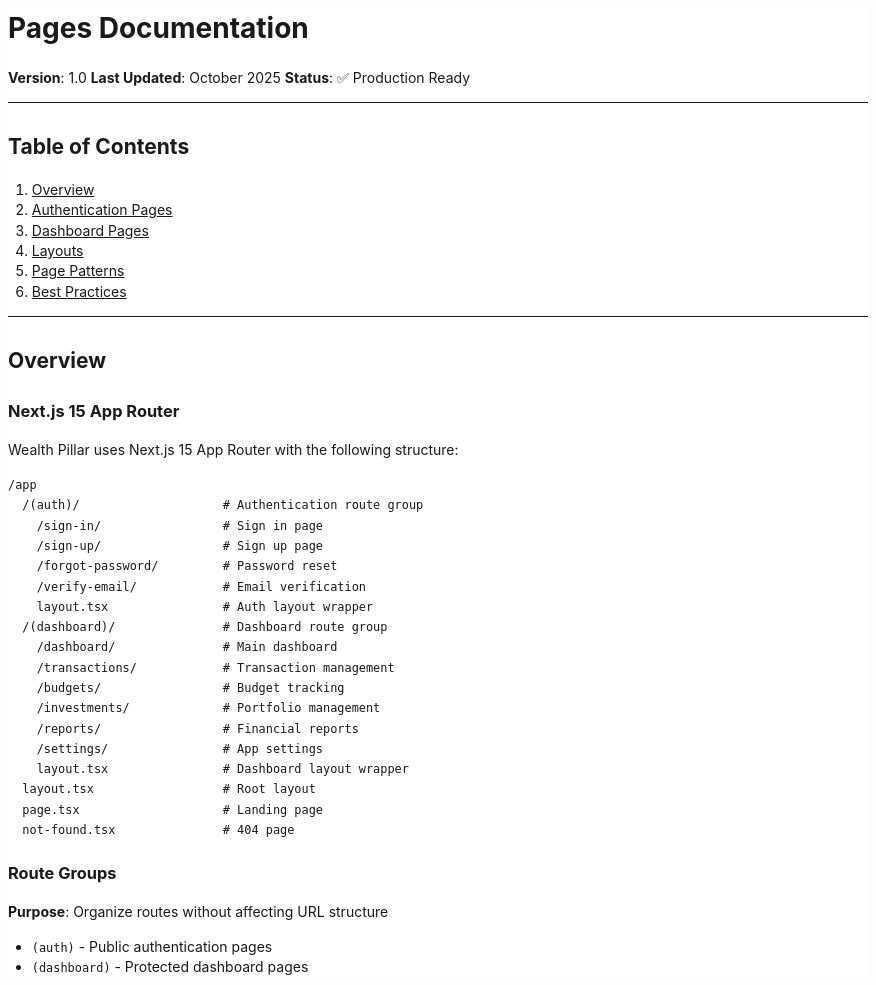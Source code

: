 # Pages Documentation

**Version**: 1.0
**Last Updated**: October 2025
**Status**: ✅ Production Ready

---

## Table of Contents

1. [Overview](#overview)
2. [Authentication Pages](#authentication-pages)
3. [Dashboard Pages](#dashboard-pages)
4. [Layouts](#layouts)
5. [Page Patterns](#page-patterns)
6. [Best Practices](#best-practices)

---

## Overview

### Next.js 15 App Router

Wealth Pillar uses Next.js 15 App Router with the following structure:

```
/app
  /(auth)/                    # Authentication route group
    /sign-in/                 # Sign in page
    /sign-up/                 # Sign up page
    /forgot-password/         # Password reset
    /verify-email/            # Email verification
    layout.tsx                # Auth layout wrapper
  /(dashboard)/               # Dashboard route group
    /dashboard/               # Main dashboard
    /transactions/            # Transaction management
    /budgets/                 # Budget tracking
    /investments/             # Portfolio management
    /reports/                 # Financial reports
    /settings/                # App settings
    layout.tsx                # Dashboard layout wrapper
  layout.tsx                  # Root layout
  page.tsx                    # Landing page
  not-found.tsx               # 404 page
```

### Route Groups

**Purpose**: Organize routes without affecting URL structure

- `(auth)` - Public authentication pages
- `(dashboard)` - Protected dashboard pages
